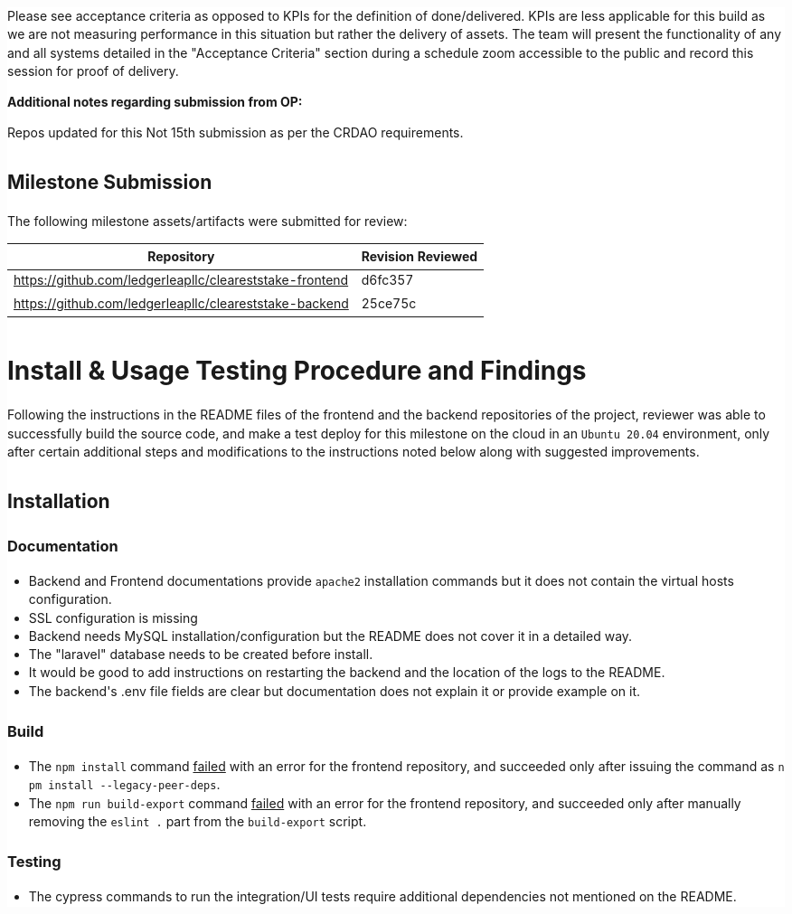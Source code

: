 Please see acceptance criteria as opposed to KPIs for the definition of done/delivered. KPIs are less applicable for this build as we are not measuring performance in this situation but rather the delivery of assets. The team will present the functionality of any and all systems detailed in the "Acceptance Criteria" section during a schedule zoom accessible to the public and record this session for proof of delivery.

**Additional notes regarding submission from OP:**

Repos updated for this Not 15th submission as per the CRDAO requirements.


## Milestone Submission

The following milestone assets/artifacts were submitted for review:

Repository | Revision Reviewed
------------ | -------------
https://github.com/ledgerleapllc/cleareststake-frontend | d6fc357
https://github.com/ledgerleapllc/cleareststake-backend | 25ce75c

# Install & Usage Testing Procedure and Findings

Following the instructions in the README files of the frontend and the backend repositories of the project, reviewer was able to successfully build the source code, and make a test deploy for this milestone on the cloud in an `Ubuntu 20.04` environment, only after certain additional steps and modifications to the instructions noted below along with suggested improvements.

## Installation
### Documentation
* Backend and Frontend documentations provide `apache2` installation commands but it does not contain the virtual hosts configuration. 
* SSL configuration is missing
* Backend needs MySQL installation/configuration but the README does not cover it in a detailed way.
* The "laravel" database needs to be created before install.
* It would be good to add instructions on restarting the backend and the location of the logs to the README.
* The backend's .env file fields are clear but documentation does not explain it or provide example on it.

### Build
* The `npm install` command [failed](assets/npm-install-fail.md) with an error for the frontend repository, and succeeded only after issuing the command as `npm install --legacy-peer-deps`.
* The `npm run build-export` command [failed](assets/build-export-error.md) with an error for the frontend repository, and succeeded only after manually removing the `eslint .` part from the `build-export` script.


### Testing
* The cypress commands to run the integration/UI tests require additional dependencies not mentioned on the README.
